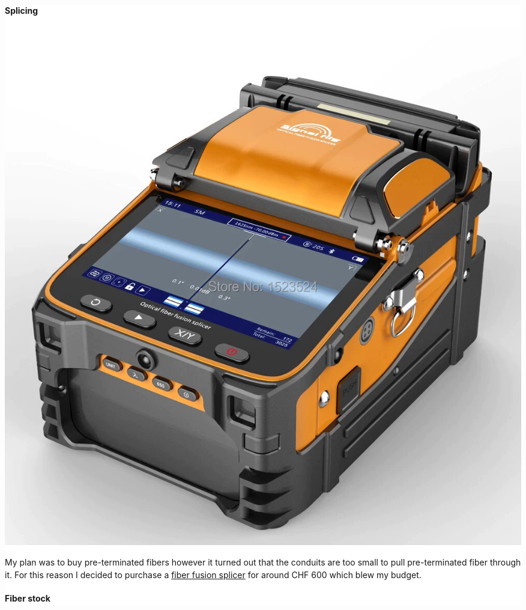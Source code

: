 #### Splicing

![Signal Fire Splicer](/images/Signalfire-AI-9.jpg)

My plan was to buy pre-terminated fibers however it turned out that the conduits are too small to pull pre-terminated fiber through it. For this reason I decided to purchase a [fiber fusion splicer](https://www.aliexpress.com/item/33012836265.html) for around CHF 600 which blew my budget.

#### Fiber stock
